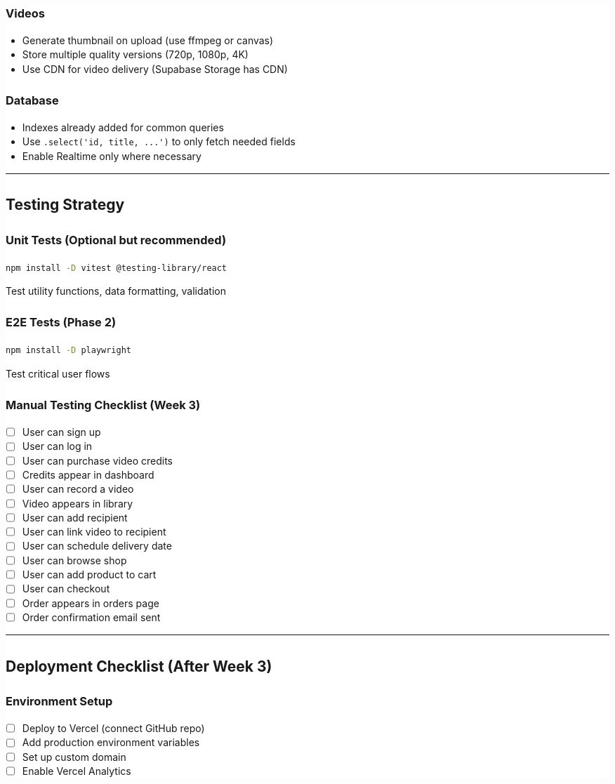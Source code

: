 ### Videos
- Generate thumbnail on upload (use ffmpeg or canvas)
- Store multiple quality versions (720p, 1080p, 4K)
- Use CDN for video delivery (Supabase Storage has CDN)

### Database
- Indexes already added for common queries
- Use `.select('id, title, ...')` to only fetch needed fields
- Enable Realtime only where necessary

---

## Testing Strategy

### Unit Tests (Optional but recommended)
```bash
npm install -D vitest @testing-library/react
```
Test utility functions, data formatting, validation

### E2E Tests (Phase 2)
```bash
npm install -D playwright
```
Test critical user flows

### Manual Testing Checklist (Week 3)
- [ ] User can sign up
- [ ] User can log in
- [ ] User can purchase video credits
- [ ] Credits appear in dashboard
- [ ] User can record a video
- [ ] Video appears in library
- [ ] User can add recipient
- [ ] User can link video to recipient
- [ ] User can schedule delivery date
- [ ] User can browse shop
- [ ] User can add product to cart
- [ ] User can checkout
- [ ] Order appears in orders page
- [ ] Order confirmation email sent

---

## Deployment Checklist (After Week 3)

### Environment Setup
- [ ] Deploy to Vercel (connect GitHub repo)
- [ ] Add production environment variables
- [ ] Set up custom domain
- [ ] Enable Vercel Analytics
